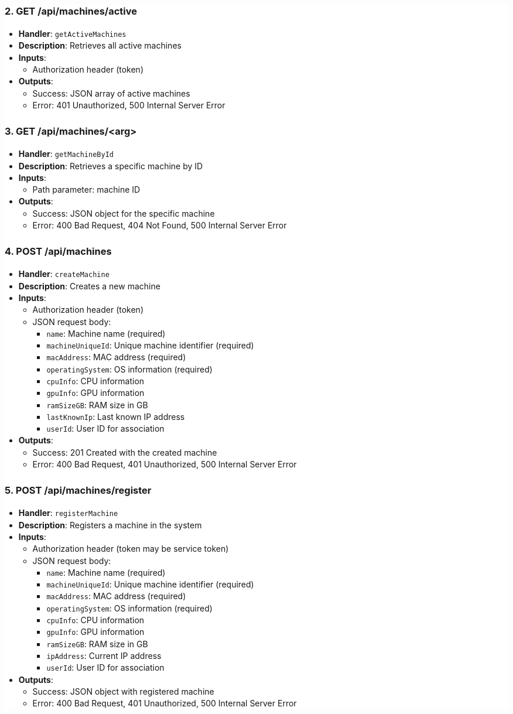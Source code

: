 ### 2. GET /api/machines/active
- **Handler**: `getActiveMachines`
- **Description**: Retrieves all active machines
- **Inputs**:
    - Authorization header (token)
- **Outputs**:
    - Success: JSON array of active machines
    - Error: 401 Unauthorized, 500 Internal Server Error

### 3. GET /api/machines/\<arg\>
- **Handler**: `getMachineById`
- **Description**: Retrieves a specific machine by ID
- **Inputs**:
    - Path parameter: machine ID
- **Outputs**:
    - Success: JSON object for the specific machine
    - Error: 400 Bad Request, 404 Not Found, 500 Internal Server Error

### 4. POST /api/machines
- **Handler**: `createMachine`
- **Description**: Creates a new machine
- **Inputs**:
    - Authorization header (token)
    - JSON request body:
        - `name`: Machine name (required)
        - `machineUniqueId`: Unique machine identifier (required)
        - `macAddress`: MAC address (required)
        - `operatingSystem`: OS information (required)
        - `cpuInfo`: CPU information
        - `gpuInfo`: GPU information
        - `ramSizeGB`: RAM size in GB
        - `lastKnownIp`: Last known IP address
        - `userId`: User ID for association
- **Outputs**:
    - Success: 201 Created with the created machine
    - Error: 400 Bad Request, 401 Unauthorized, 500 Internal Server Error

### 5. POST /api/machines/register
- **Handler**: `registerMachine`
- **Description**: Registers a machine in the system
- **Inputs**:
    - Authorization header (token may be service token)
    - JSON request body:
        - `name`: Machine name (required)
        - `machineUniqueId`: Unique machine identifier (required)
        - `macAddress`: MAC address (required)
        - `operatingSystem`: OS information (required)
        - `cpuInfo`: CPU information
        - `gpuInfo`: GPU information
        - `ramSizeGB`: RAM size in GB
        - `ipAddress`: Current IP address
        - `userId`: User ID for association
- **Outputs**:
    - Success: JSON object with registered machine
    - Error: 400 Bad Request, 401 Unauthorized, 500 Internal Server Error
